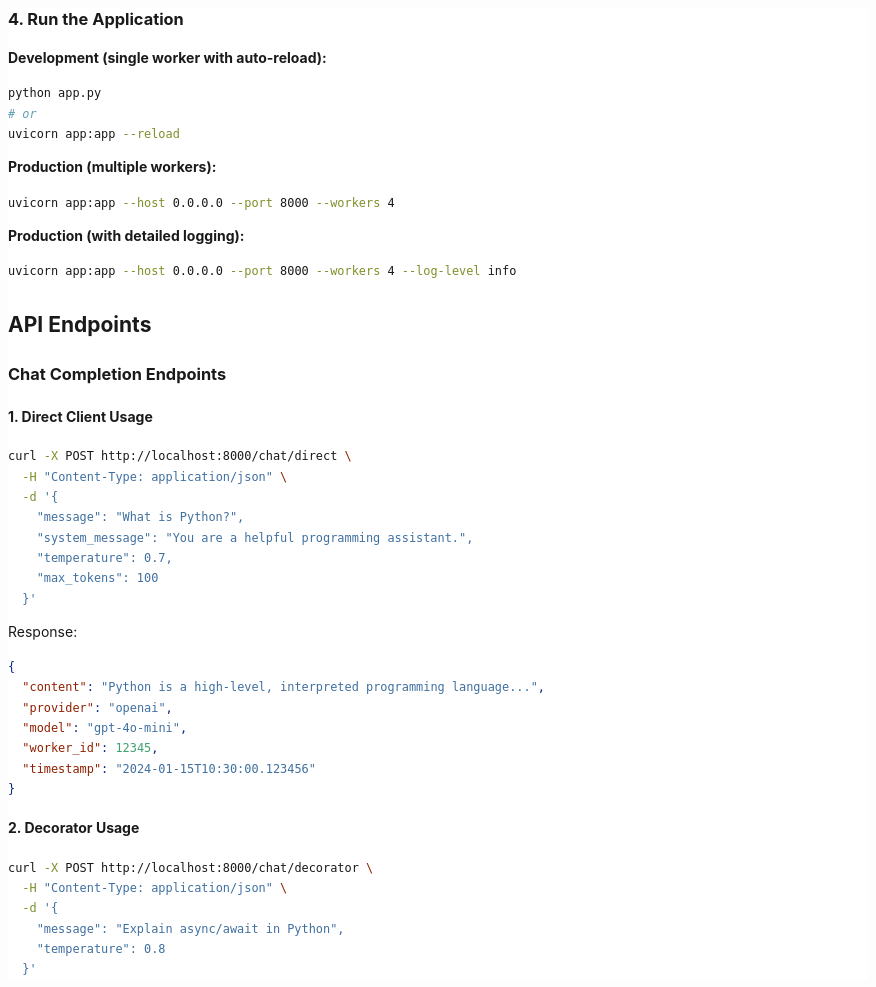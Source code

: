 ### 4. Run the Application

**Development (single worker with auto-reload):**
```bash
python app.py
# or
uvicorn app:app --reload
```

**Production (multiple workers):**
```bash
uvicorn app:app --host 0.0.0.0 --port 8000 --workers 4
```

**Production (with detailed logging):**
```bash
uvicorn app:app --host 0.0.0.0 --port 8000 --workers 4 --log-level info
```

## API Endpoints

### Chat Completion Endpoints

#### 1. Direct Client Usage
```bash
curl -X POST http://localhost:8000/chat/direct \
  -H "Content-Type: application/json" \
  -d '{
    "message": "What is Python?",
    "system_message": "You are a helpful programming assistant.",
    "temperature": 0.7,
    "max_tokens": 100
  }'
```

Response:
```json
{
  "content": "Python is a high-level, interpreted programming language...",
  "provider": "openai",
  "model": "gpt-4o-mini",
  "worker_id": 12345,
  "timestamp": "2024-01-15T10:30:00.123456"
}
```

#### 2. Decorator Usage
```bash
curl -X POST http://localhost:8000/chat/decorator \
  -H "Content-Type: application/json" \
  -d '{
    "message": "Explain async/await in Python",
    "temperature": 0.8
  }'
```

